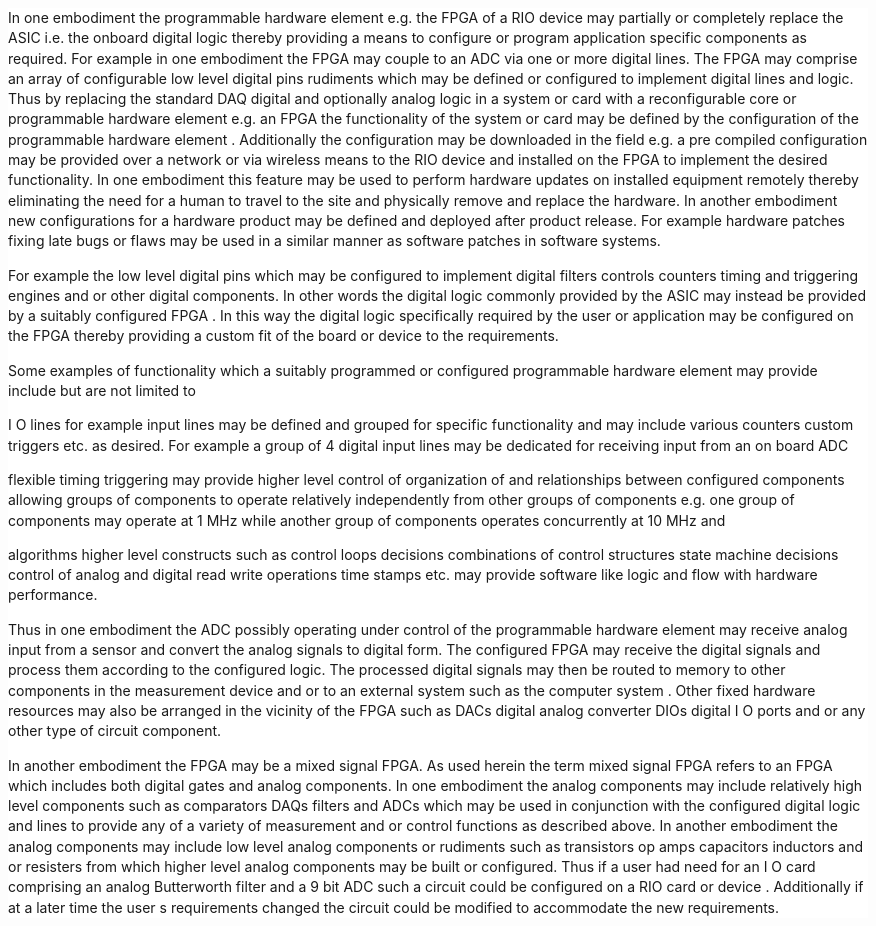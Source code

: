 In one embodiment the programmable hardware element e.g. the FPGA of a RIO device may partially or completely replace the ASIC i.e. the onboard digital logic thereby providing a means to configure or program application specific components as required. For example in one embodiment the FPGA may couple to an ADC via one or more digital lines. The FPGA may comprise an array of configurable low level digital pins rudiments which may be defined or configured to implement digital lines and logic. Thus by replacing the standard DAQ digital and optionally analog logic in a system or card with a reconfigurable core or programmable hardware element e.g. an FPGA the functionality of the system or card may be defined by the configuration of the programmable hardware element . Additionally the configuration may be downloaded in the field e.g. a pre compiled configuration may be provided over a network or via wireless means to the RIO device and installed on the FPGA to implement the desired functionality. In one embodiment this feature may be used to perform hardware updates on installed equipment remotely thereby eliminating the need for a human to travel to the site and physically remove and replace the hardware. In another embodiment new configurations for a hardware product may be defined and deployed after product release. For example hardware patches fixing late bugs or flaws may be used in a similar manner as software patches in software systems.

For example the low level digital pins which may be configured to implement digital filters controls counters timing and triggering engines and or other digital components. In other words the digital logic commonly provided by the ASIC may instead be provided by a suitably configured FPGA . In this way the digital logic specifically required by the user or application may be configured on the FPGA thereby providing a custom fit of the board or device to the requirements.

Some examples of functionality which a suitably programmed or configured programmable hardware element may provide include but are not limited to 

I O lines for example input lines may be defined and grouped for specific functionality and may include various counters custom triggers etc. as desired. For example a group of 4 digital input lines may be dedicated for receiving input from an on board ADC 

flexible timing triggering may provide higher level control of organization of and relationships between configured components allowing groups of components to operate relatively independently from other groups of components e.g. one group of components may operate at 1 MHz while another group of components operates concurrently at 10 MHz and

algorithms higher level constructs such as control loops decisions combinations of control structures state machine decisions control of analog and digital read write operations time stamps etc. may provide software like logic and flow with hardware performance.

Thus in one embodiment the ADC possibly operating under control of the programmable hardware element may receive analog input from a sensor and convert the analog signals to digital form. The configured FPGA may receive the digital signals and process them according to the configured logic. The processed digital signals may then be routed to memory to other components in the measurement device and or to an external system such as the computer system . Other fixed hardware resources may also be arranged in the vicinity of the FPGA such as DACs digital analog converter DIOs digital I O ports and or any other type of circuit component.

In another embodiment the FPGA may be a mixed signal FPGA. As used herein the term mixed signal FPGA refers to an FPGA which includes both digital gates and analog components. In one embodiment the analog components may include relatively high level components such as comparators DAQs filters and ADCs which may be used in conjunction with the configured digital logic and lines to provide any of a variety of measurement and or control functions as described above. In another embodiment the analog components may include low level analog components or rudiments such as transistors op amps capacitors inductors and or resisters from which higher level analog components may be built or configured. Thus if a user had need for an I O card comprising an analog Butterworth filter and a 9 bit ADC such a circuit could be configured on a RIO card or device . Additionally if at a later time the user s requirements changed the circuit could be modified to accommodate the new requirements.

